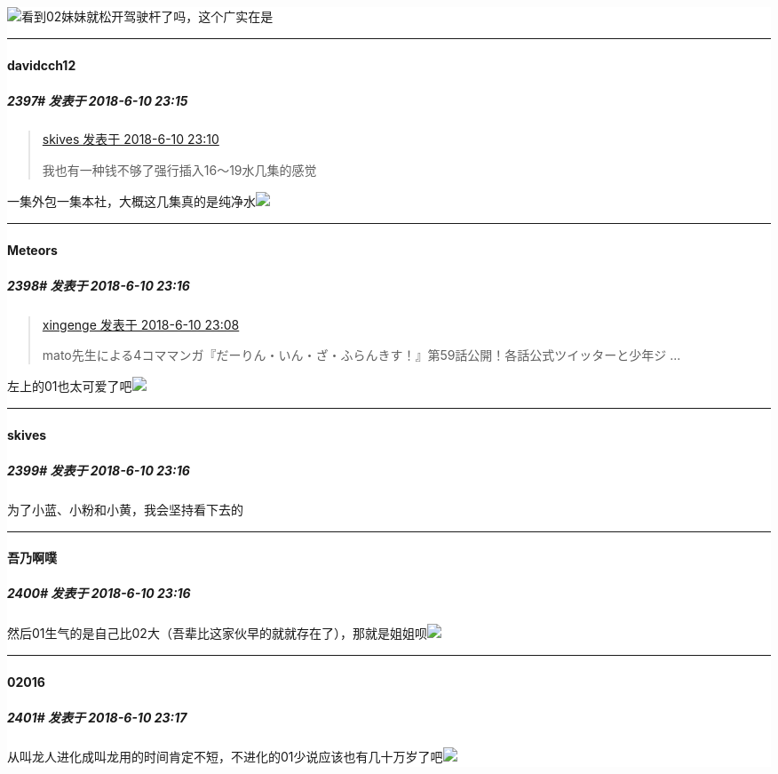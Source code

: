 
<img src="https://static.saraba1st.com/image/smiley/face2017/067.png" referrerpolicy="no-referrer">看到02妹妹就松开驾驶杆了吗，这个广实在是


-----

####  davidcch12  
##### 2397#       发表于 2018-6-10 23:15


<blockquote><a href="httphttps://bbs.saraba1st.com/2b/forum.php?mod=redirect&amp;goto=findpost&amp;pid=39942222&amp;ptid=1706960" target="_blank">skives 发表于 2018-6-10 23:10</a>

我也有一种钱不够了强行插入16～19水几集的感觉</blockquote>
一集外包一集本社，大概这几集真的是纯净水<img src="https://static.saraba1st.com/image/smiley/face2017/049.png" referrerpolicy="no-referrer">


-----

####  Meteors  
##### 2398#       发表于 2018-6-10 23:16


<blockquote><a href="httphttps://bbs.saraba1st.com/2b/forum.php?mod=redirect&amp;goto=findpost&amp;pid=39942197&amp;ptid=1706960" target="_blank">xingenge 发表于 2018-6-10 23:08</a>

mato先生による4コママンガ『だーりん・いん・ざ・ふらんきす！』第59話公開！各話公式ツイッターと少年ジ ...</blockquote>
左上的01也太可爱了吧<img src="https://static.saraba1st.com/image/smiley/face2017/062.gif" referrerpolicy="no-referrer">


-----

####  skives  
##### 2399#       发表于 2018-6-10 23:16


为了小蓝、小粉和小黄，我会坚持看下去的


-----

####  吾乃啊噗  
##### 2400#       发表于 2018-6-10 23:16


然后01生气的是自己比02大（吾辈比这家伙早的就就存在了），那就是姐姐呗<img src="https://static.saraba1st.com/image/smiley/face2017/072.png" referrerpolicy="no-referrer">


-----

####  02016  
##### 2401#       发表于 2018-6-10 23:17


从叫龙人进化成叫龙用的时间肯定不短，不进化的01少说应该也有几十万岁了吧<img src="https://static.saraba1st.com/image/smiley/face2017/068.png" referrerpolicy="no-referrer">

